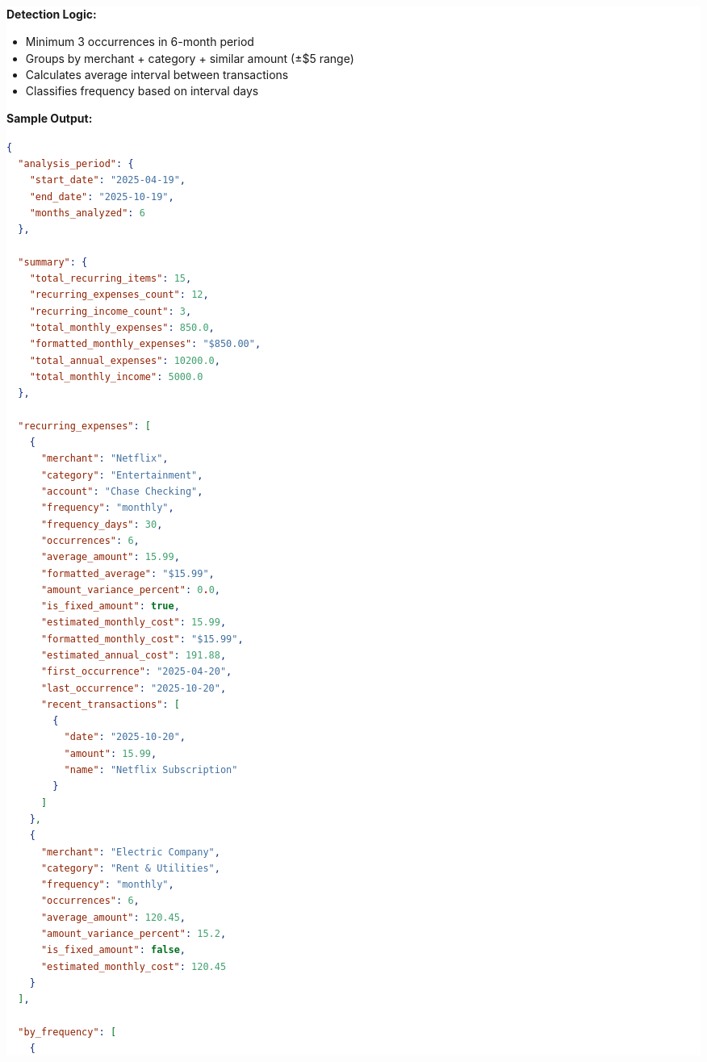 **Detection Logic:**
- Minimum 3 occurrences in 6-month period
- Groups by merchant + category + similar amount (±$5 range)
- Calculates average interval between transactions
- Classifies frequency based on interval days

**Sample Output:**
```json
{
  "analysis_period": {
    "start_date": "2025-04-19",
    "end_date": "2025-10-19",
    "months_analyzed": 6
  },

  "summary": {
    "total_recurring_items": 15,
    "recurring_expenses_count": 12,
    "recurring_income_count": 3,
    "total_monthly_expenses": 850.0,
    "formatted_monthly_expenses": "$850.00",
    "total_annual_expenses": 10200.0,
    "total_monthly_income": 5000.0
  },

  "recurring_expenses": [
    {
      "merchant": "Netflix",
      "category": "Entertainment",
      "account": "Chase Checking",
      "frequency": "monthly",
      "frequency_days": 30,
      "occurrences": 6,
      "average_amount": 15.99,
      "formatted_average": "$15.99",
      "amount_variance_percent": 0.0,
      "is_fixed_amount": true,
      "estimated_monthly_cost": 15.99,
      "formatted_monthly_cost": "$15.99",
      "estimated_annual_cost": 191.88,
      "first_occurrence": "2025-04-20",
      "last_occurrence": "2025-10-20",
      "recent_transactions": [
        {
          "date": "2025-10-20",
          "amount": 15.99,
          "name": "Netflix Subscription"
        }
      ]
    },
    {
      "merchant": "Electric Company",
      "category": "Rent & Utilities",
      "frequency": "monthly",
      "occurrences": 6,
      "average_amount": 120.45,
      "amount_variance_percent": 15.2,
      "is_fixed_amount": false,
      "estimated_monthly_cost": 120.45
    }
  ],

  "by_frequency": [
    {
```
